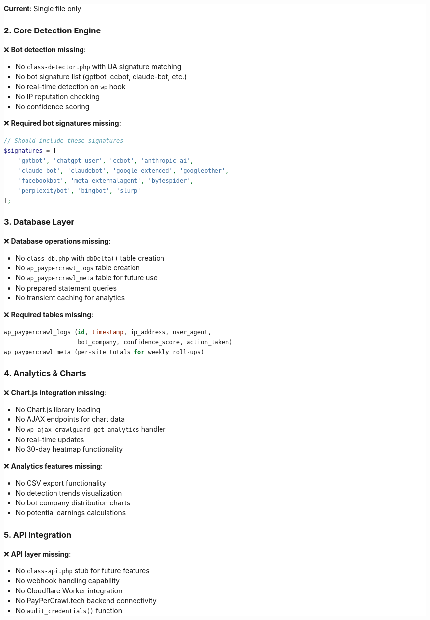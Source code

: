 **Current**: Single file only

### **2. Core Detection Engine**
❌ **Bot detection missing**:
- No `class-detector.php` with UA signature matching
- No bot signature list (gptbot, ccbot, claude-bot, etc.)
- No real-time detection on `wp` hook
- No IP reputation checking
- No confidence scoring

❌ **Required bot signatures missing**:
```php
// Should include these signatures
$signatures = [
    'gptbot', 'chatgpt-user', 'ccbot', 'anthropic-ai',
    'claude-bot', 'claudebot', 'google-extended', 'googleother',
    'facebookbot', 'meta-externalagent', 'bytespider',
    'perplexitybot', 'bingbot', 'slurp'
];
```

### **3. Database Layer**
❌ **Database operations missing**:
- No `class-db.php` with `dbDelta()` table creation
- No `wp_paypercrawl_logs` table creation
- No `wp_paypercrawl_meta` table for future use
- No prepared statement queries
- No transient caching for analytics

❌ **Required tables missing**:
```sql
wp_paypercrawl_logs (id, timestamp, ip_address, user_agent, 
                     bot_company, confidence_score, action_taken)
wp_paypercrawl_meta (per-site totals for weekly roll-ups)
```

### **4. Analytics & Charts**
❌ **Chart.js integration missing**:
- No Chart.js library loading
- No AJAX endpoints for chart data
- No `wp_ajax_crawlguard_get_analytics` handler
- No real-time updates
- No 30-day heatmap functionality

❌ **Analytics features missing**:
- No CSV export functionality
- No detection trends visualization
- No bot company distribution charts
- No potential earnings calculations

### **5. API Integration**
❌ **API layer missing**:
- No `class-api.php` stub for future features
- No webhook handling capability
- No Cloudflare Worker integration
- No PayPerCrawl.tech backend connectivity
- No `audit_credentials()` function
